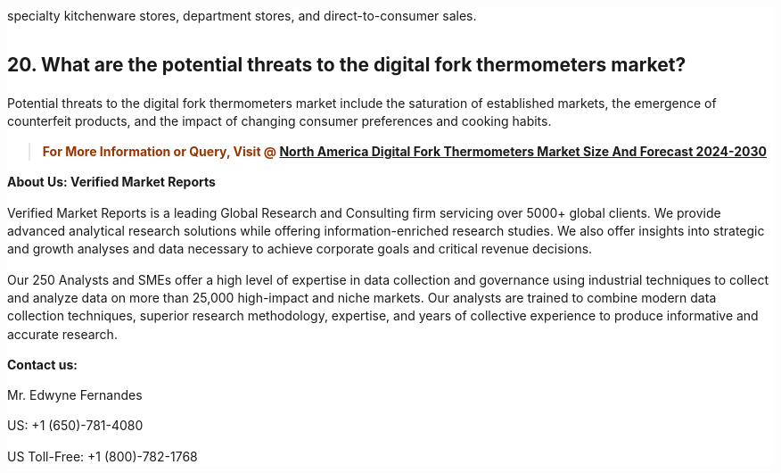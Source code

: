 specialty kitchenware stores, department stores, and direct-to-consumer sales.</p><h2>20. What are the potential threats to the digital fork thermometers market?</div><div></h2><p>Potential threats to the digital fork thermometers market include the saturation of established markets, the emergence of counterfeit products, and the impact of changing consumer preferences and cooking habits.</p></body></html></p><blockquote><p><span style="color: #993300;"><strong>For More Information or Query, Visit @ <a href="https://www.verifiedmarketreports.com/product/digital-fork-thermometers-market/">North America Digital Fork Thermometers Market Size And Forecast 2024-2030</a></strong></span></p></blockquote><p><strong>About Us: Verified Market Reports</strong></p><p>Verified Market Reports is a leading Global Research and Consulting firm servicing over 5000+ global clients. We provide advanced analytical research solutions while offering information-enriched research studies. We also offer insights into strategic and growth analyses and data necessary to achieve corporate goals and critical revenue decisions.</p><p>Our 250 Analysts and SMEs offer a high level of expertise in data collection and governance using industrial techniques to collect and analyze data on more than 25,000 high-impact and niche markets. Our analysts are trained to combine modern data collection techniques, superior research methodology, expertise, and years of collective experience to produce informative and accurate research.</p><p><strong>Contact us:</strong></p><p>Mr. Edwyne Fernandes</p><p>US: +1 (650)-781-4080</p><p>US Toll-Free: +1 (800)-782-1768</p>
